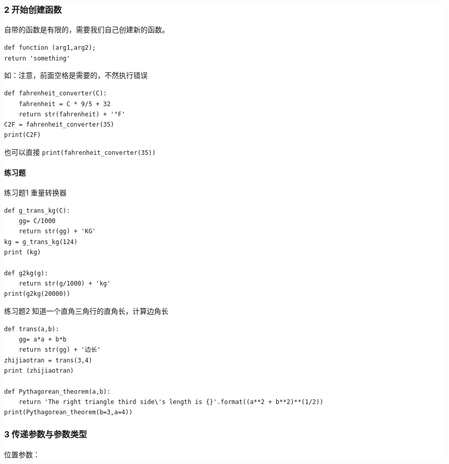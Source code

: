 ### 2 开始创建函数
自带的函数是有限的，需要我们自己创建新的函数。

```
def function (arg1,arg2);
return 'something'

```

如：注意，前面空格是需要的，不然执行错误


```
def fahrenheit_converter(C):
    fahrenheit = C * 9/5 + 32
    return str(fahrenheit) + '°F'
C2F = fahrenheit_converter(35)
print(C2F)

```
也可以直接
`print(fahrenheit_converter(35))`

#### 练习题
练习题1 重量转换器


```
def g_trans_kg(C):
    gg= C/1000
    return str(gg) + 'KG'
kg = g_trans_kg(124)
print (kg)

def g2kg(g):
    return str(g/1000) + 'kg'
print(g2kg(20000))
```

练习题2 知道一个直角三角行的直角长，计算边角长


```
def trans(a,b):
    gg= a*a + b*b
    return str(gg) + '边长'
zhijiaotran = trans(3,4)
print (zhijiaotran)

def Pythagorean_theorem(a,b):
    return 'The right triangle third side\'s length is {}'.format((a**2 + b**2)**(1/2))
print(Pythagorean_theorem(b=3,a=4))
```

### 3 传递参数与参数类型
位置参数：
